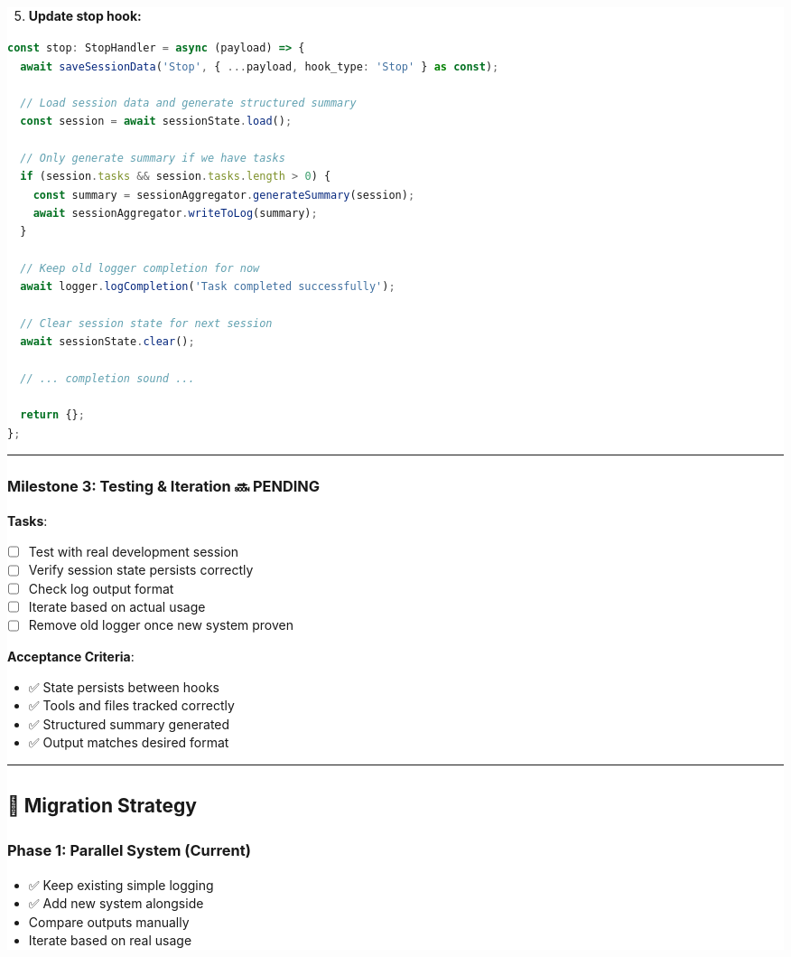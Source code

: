 5. **Update stop hook:**
```typescript
const stop: StopHandler = async (payload) => {
  await saveSessionData('Stop', { ...payload, hook_type: 'Stop' } as const);

  // Load session data and generate structured summary
  const session = await sessionState.load();

  // Only generate summary if we have tasks
  if (session.tasks && session.tasks.length > 0) {
    const summary = sessionAggregator.generateSummary(session);
    await sessionAggregator.writeToLog(summary);
  }

  // Keep old logger completion for now
  await logger.logCompletion('Task completed successfully');

  // Clear session state for next session
  await sessionState.clear();

  // ... completion sound ...

  return {};
};
```

---

### **Milestone 3: Testing & Iteration** 🔜 PENDING

**Tasks**:
- [ ] Test with real development session
- [ ] Verify session state persists correctly
- [ ] Check log output format
- [ ] Iterate based on actual usage
- [ ] Remove old logger once new system proven

**Acceptance Criteria**:
- ✅ State persists between hooks
- ✅ Tools and files tracked correctly
- ✅ Structured summary generated
- ✅ Output matches desired format

---

## 🔄 Migration Strategy

### Phase 1: Parallel System (Current)
- ✅ Keep existing simple logging
- ✅ Add new system alongside
- Compare outputs manually
- Iterate based on real usage
